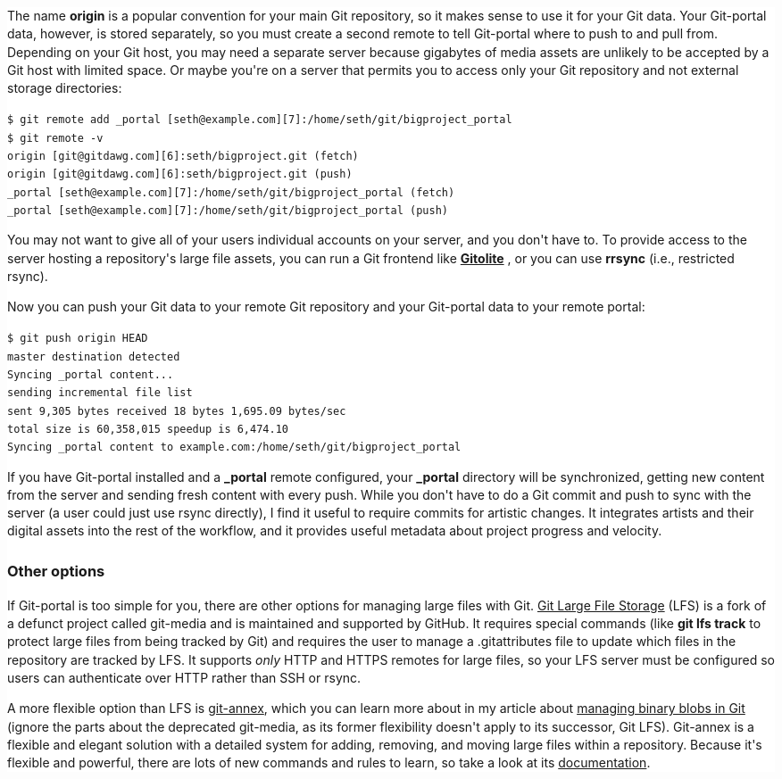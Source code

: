 The name **origin** is a popular convention for your main Git repository, so it makes sense to use it for your Git data. Your Git-portal data, however, is stored separately, so you must create a second remote to tell Git-portal where to push to and pull from. Depending on your Git host, you may need a separate server because gigabytes of media assets are unlikely to be accepted by a Git host with limited space. Or maybe you're on a server that permits you to access only your Git repository and not external storage directories:


```
$ git remote add _portal [seth@example.com][7]:/home/seth/git/bigproject_portal
$ git remote -v
origin [git@gitdawg.com][6]:seth/bigproject.git (fetch)
origin [git@gitdawg.com][6]:seth/bigproject.git (push)
_portal [seth@example.com][7]:/home/seth/git/bigproject_portal (fetch)
_portal [seth@example.com][7]:/home/seth/git/bigproject_portal (push)
```

You may not want to give all of your users individual accounts on your server, and you don't have to. To provide access to the server hosting a repository's large file assets, you can run a Git frontend like **[Gitolite][8]** , or you can use **rrsync** (i.e., restricted rsync).

Now you can push your Git data to your remote Git repository and your Git-portal data to your remote portal:


```
$ git push origin HEAD
master destination detected
Syncing _portal content...
sending incremental file list
sent 9,305 bytes received 18 bytes 1,695.09 bytes/sec
total size is 60,358,015 speedup is 6,474.10
Syncing _portal content to example.com:/home/seth/git/bigproject_portal
```

If you have Git-portal installed and a **_portal** remote configured, your **_portal** directory will be synchronized, getting new content from the server and sending fresh content with every push. While you don't have to do a Git commit and push to sync with the server (a user could just use rsync directly), I find it useful to require commits for artistic changes. It integrates artists and their digital assets into the rest of the workflow, and it provides useful metadata about project progress and velocity.

### Other options

If Git-portal is too simple for you, there are other options for managing large files with Git. [Git Large File Storage][9] (LFS) is a fork of a defunct project called git-media and is maintained and supported by GitHub. It requires special commands (like **git lfs track** to protect large files from being tracked by Git) and requires the user to manage a .gitattributes file to update which files in the repository are tracked by LFS. It supports _only_ HTTP and HTTPS remotes for large files, so your LFS server must be configured so users can authenticate over HTTP rather than SSH or rsync.

A more flexible option than LFS is [git-annex][10], which you can learn more about in my article about [managing binary blobs in Git][11] (ignore the parts about the deprecated git-media, as its former flexibility doesn't apply to its successor, Git LFS). Git-annex is a flexible and elegant solution with a detailed system for adding, removing, and moving large files within a repository. Because it's flexible and powerful, there are lots of new commands and rules to learn, so take a look at its [documentation][12].


[#]: collector: (lujun9972)
[#]: translator: (svtter)
[#]: reviewer: ( )
[#]: publisher: ( )
[#]: url: ( )
[#]: subject: (Manage multimedia files with Git)
[#]: via: (https://opensource.com/article/19/4/manage-multimedia-files-git)
[#]: author: (Seth Kenlon  https://opensource.com/users/seth)
[a]: https://opensource.com/users/seth
[b]: https://github.com/lujun9972
[1]: https://opensource.com/sites/default/files/styles/image-full-size/public/lead-images/video_editing_folder_music_wave_play.png?itok=-J9rs-My (video editing dashboard)
[2]: https://opensource.com/sites/default/files/uploads/git-velocity.jpg (Graphic showing relationship between art assets and Git)
[3]: http://gitlab.com/slackermedia/git-portal.git
[4]: https://www.apress.com/gp/book/9781484241691
[5]: http://mixedsignals.ml
[6]: mailto:git@gitdawg.com
[7]: mailto:seth@example.com
[8]: https://opensource.com/article/19/4/file-sharing-git
[9]: https://git-lfs.github.com/
[10]: https://git-annex.branchable.com/
[11]: https://opensource.com/life/16/8/how-manage-binary-blobs-git-part-7
[12]: https://git-annex.branchable.com/walkthrough/